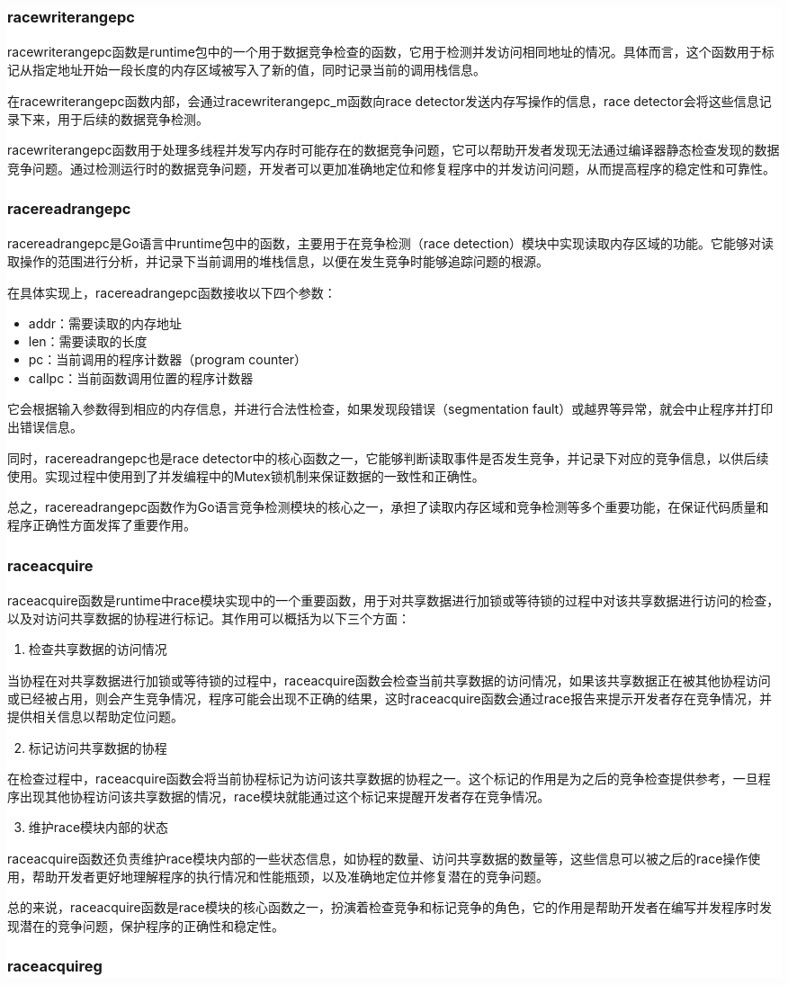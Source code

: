 

### racewriterangepc

racewriterangepc函数是runtime包中的一个用于数据竞争检查的函数，它用于检测并发访问相同地址的情况。具体而言，这个函数用于标记从指定地址开始一段长度的内存区域被写入了新的值，同时记录当前的调用栈信息。

在racewriterangepc函数内部，会通过racewriterangepc_m函数向race detector发送内存写操作的信息，race detector会将这些信息记录下来，用于后续的数据竞争检测。

racewriterangepc函数用于处理多线程并发写内存时可能存在的数据竞争问题，它可以帮助开发者发现无法通过编译器静态检查发现的数据竞争问题。通过检测运行时的数据竞争问题，开发者可以更加准确地定位和修复程序中的并发访问问题，从而提高程序的稳定性和可靠性。



### racereadrangepc

racereadrangepc是Go语言中runtime包中的函数，主要用于在竞争检测（race detection）模块中实现读取内存区域的功能。它能够对读取操作的范围进行分析，并记录下当前调用的堆栈信息，以便在发生竞争时能够追踪问题的根源。

在具体实现上，racereadrangepc函数接收以下四个参数：

- addr：需要读取的内存地址
- len：需要读取的长度
- pc：当前调用的程序计数器（program counter）
- callpc：当前函数调用位置的程序计数器

它会根据输入参数得到相应的内存信息，并进行合法性检查，如果发现段错误（segmentation fault）或越界等异常，就会中止程序并打印出错误信息。

同时，racereadrangepc也是race detector中的核心函数之一，它能够判断读取事件是否发生竞争，并记录下对应的竞争信息，以供后续使用。实现过程中使用到了并发编程中的Mutex锁机制来保证数据的一致性和正确性。

总之，racereadrangepc函数作为Go语言竞争检测模块的核心之一，承担了读取内存区域和竞争检测等多个重要功能，在保证代码质量和程序正确性方面发挥了重要作用。



### raceacquire

raceacquire函数是runtime中race模块实现中的一个重要函数，用于对共享数据进行加锁或等待锁的过程中对该共享数据进行访问的检查，以及对访问共享数据的协程进行标记。其作用可以概括为以下三个方面：

1. 检查共享数据的访问情况

当协程在对共享数据进行加锁或等待锁的过程中，raceacquire函数会检查当前共享数据的访问情况，如果该共享数据正在被其他协程访问或已经被占用，则会产生竞争情况，程序可能会出现不正确的结果，这时raceacquire函数会通过race报告来提示开发者存在竞争情况，并提供相关信息以帮助定位问题。

2. 标记访问共享数据的协程

在检查过程中，raceacquire函数会将当前协程标记为访问该共享数据的协程之一。这个标记的作用是为之后的竞争检查提供参考，一旦程序出现其他协程访问该共享数据的情况，race模块就能通过这个标记来提醒开发者存在竞争情况。

3. 维护race模块内部的状态

raceacquire函数还负责维护race模块内部的一些状态信息，如协程的数量、访问共享数据的数量等，这些信息可以被之后的race操作使用，帮助开发者更好地理解程序的执行情况和性能瓶颈，以及准确地定位并修复潜在的竞争问题。

总的来说，raceacquire函数是race模块的核心函数之一，扮演着检查竞争和标记竞争的角色，它的作用是帮助开发者在编写并发程序时发现潜在的竞争问题，保护程序的正确性和稳定性。



### raceacquireg
